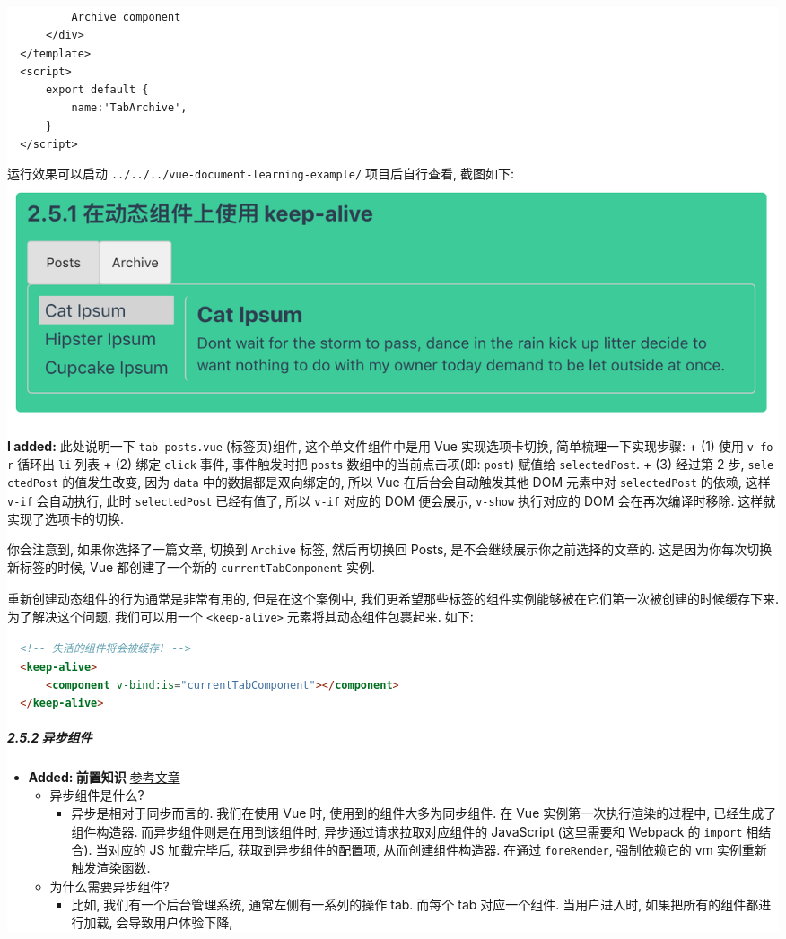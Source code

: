   ```vue
            Archive component
        </div>
    </template>
    <script>
        export default {
            name:'TabArchive',
        }
    </script>
  ```
  运行效果可以启动 `../../../vue-document-learning-example/` 项目后自行查看,
  截图如下:
  <img src="../vue-document-images/2.5.1.png">

  **I added:** 此处说明一下 `tab-posts.vue` (标签页)组件, 这个单文件组件中是用
  Vue 实现选项卡切换, 简单梳理一下实现步骤:
    + (1) 使用 `v-for` 循环出 `li` 列表
    + (2) 绑定 `click` 事件, 事件触发时把 `posts` 数组中的当前点击项(即: `post`)
      赋值给 `selectedPost`.
    + (3) 经过第 2 步, `selectedPost` 的值发生改变, 因为 `data`
      中的数据都是双向绑定的, 所以 Vue 在后台会自动触发其他 DOM 元素中对
      `selectedPost` 的依赖, 这样 `v-if` 会自动执行, 此时 `selectedPost`
      已经有值了, 所以 `v-if` 对应的 DOM 便会展示, `v-show` 执行对应的 DOM
      会在再次编译时移除. 这样就实现了选项卡的切换. 
  
  你会注意到, 如果你选择了一篇文章, 切换到 `Archive` 标签, 然后再切换回 Posts,
  是不会继续展示你之前选择的文章的. 这是因为你每次切换新标签的时候, Vue
  都创建了一个新的 `currentTabComponent` 实例.

  重新创建动态组件的行为通常是非常有用的, 但是在这个案例中,
  我们更希望那些标签的组件实例能够被在它们第一次被创建的时候缓存下来. 为了解决这个问题,
  我们可以用一个 `<keep-alive>` 元素将其动态组件包裹起来. 如下:
  ```html
    <!-- 失活的组件将会被缓存! -->
    <keep-alive>
        <component v-bind:is="currentTabComponent"></component>
    </keep-alive>
  ```

##### 2.5.2 异步组件
- **Added: 前置知识**
  [参考文章](https://juejin.im/post/5d52c1bce51d4562043f56de)
    + 异步组件是什么?
        - 异步是相对于同步而言的. 我们在使用 Vue 时, 使用到的组件大多为同步组件.
          在 Vue 实例第一次执行渲染的过程中, 已经生成了组件构造器.
          而异步组件则是在用到该组件时, 异步通过请求拉取对应组件的 JavaScript
          (这里需要和 Webpack 的 `import` 相结合). 当对应的 JS 加载完毕后,
          获取到异步组件的配置项, 从而创建组件构造器. 在通过 `foreRender`,
          强制依赖它的 vm 实例重新触发渲染函数.
    + 为什么需要异步组件?
        - 比如, 我们有一个后台管理系统, 通常左侧有一系列的操作 tab. 而每个 tab
          对应一个组件. 当用户进入时, 如果把所有的组件都进行加载, 会导致用户体验下降,
